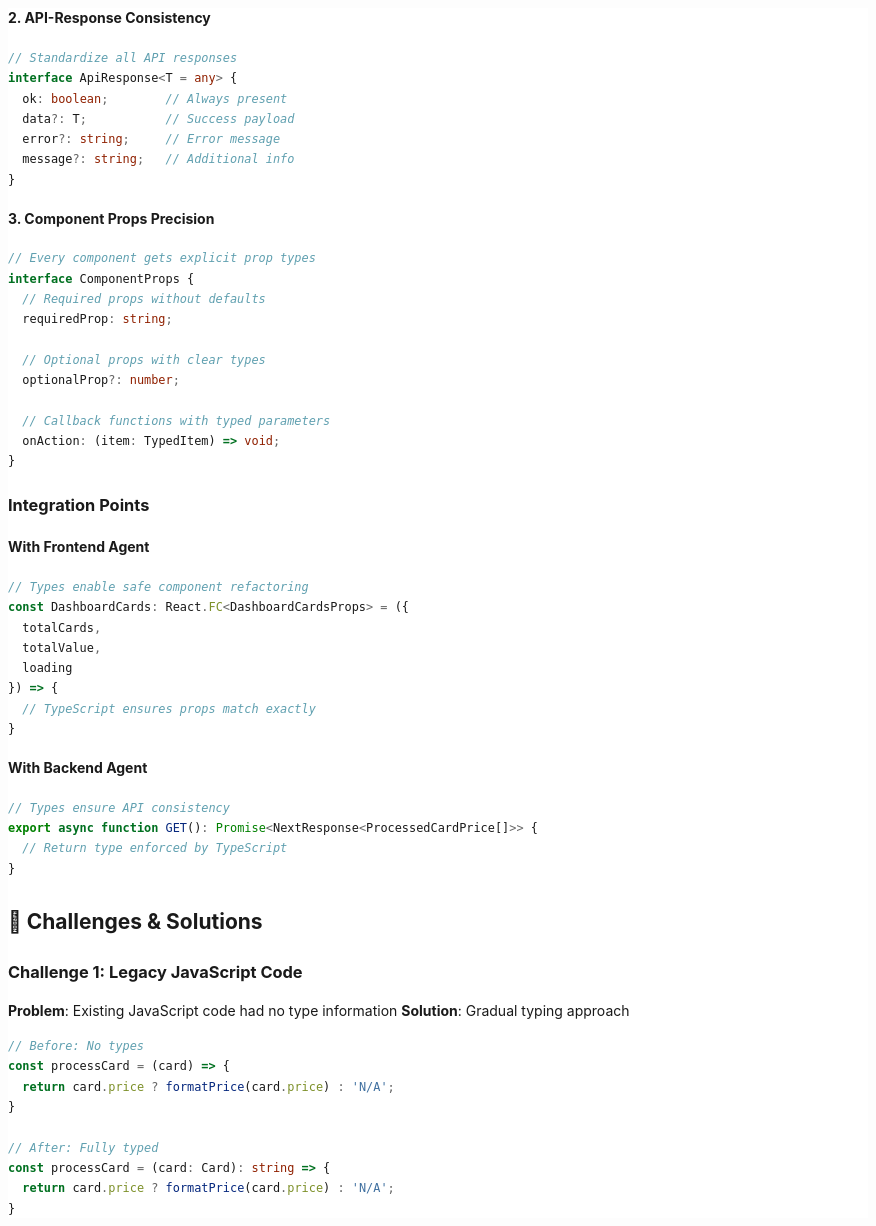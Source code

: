 #### **2. API-Response Consistency**
```typescript
// Standardize all API responses
interface ApiResponse<T = any> {
  ok: boolean;        // Always present
  data?: T;           // Success payload
  error?: string;     // Error message
  message?: string;   // Additional info
}
```

#### **3. Component Props Precision**
```typescript
// Every component gets explicit prop types
interface ComponentProps {
  // Required props without defaults
  requiredProp: string;
  
  // Optional props with clear types
  optionalProp?: number;
  
  // Callback functions with typed parameters
  onAction: (item: TypedItem) => void;
}
```

### **Integration Points**

#### **With Frontend Agent**
```typescript
// Types enable safe component refactoring
const DashboardCards: React.FC<DashboardCardsProps> = ({
  totalCards,
  totalValue,
  loading
}) => {
  // TypeScript ensures props match exactly
}
```

#### **With Backend Agent**
```typescript
// Types ensure API consistency
export async function GET(): Promise<NextResponse<ProcessedCardPrice[]>> {
  // Return type enforced by TypeScript
}
```

## 🚨 Challenges & Solutions

### **Challenge 1: Legacy JavaScript Code**
**Problem**: Existing JavaScript code had no type information
**Solution**: Gradual typing approach
```typescript
// Before: No types
const processCard = (card) => {
  return card.price ? formatPrice(card.price) : 'N/A';
}

// After: Fully typed
const processCard = (card: Card): string => {
  return card.price ? formatPrice(card.price) : 'N/A';
}
```
